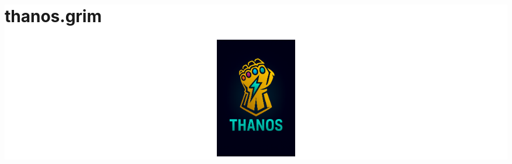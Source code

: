 # thanos.grim

<div align="center">
  <img src="assets/icons/thanos.png" alt="Thanos logo" width="200" height="200">
